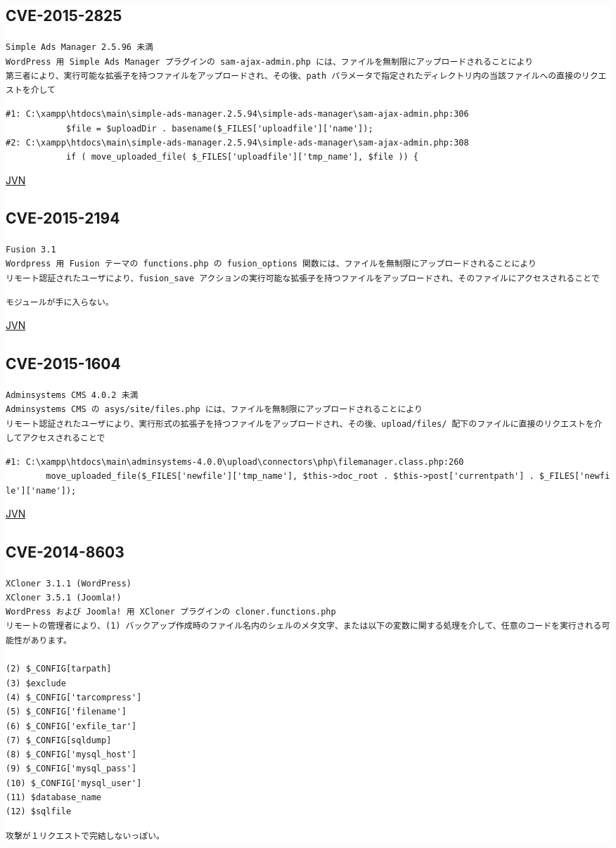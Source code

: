 
CVE-2015-2825
---

```
Simple Ads Manager 2.5.96 未満
WordPress 用 Simple Ads Manager プラグインの sam-ajax-admin.php には、ファイルを無制限にアップロードされることにより
第三者により、実行可能な拡張子を持つファイルをアップロードされ、その後、path パラメータで指定されたディレクトリ内の当該ファイルへの直接のリクエストを介して
```
```
#1: C:\xampp\htdocs\main\simple-ads-manager.2.5.94\simple-ads-manager\sam-ajax-admin.php:306
            $file = $uploadDir . basename($_FILES['uploadfile']['name']);
#2: C:\xampp\htdocs\main\simple-ads-manager.2.5.94\simple-ads-manager\sam-ajax-admin.php:308
            if ( move_uploaded_file( $_FILES['uploadfile']['tmp_name'], $file )) {
```
[JVN](http://jvndb.jvn.jp/ja/contents/2015/JVNDB-2015-002476.html)


CVE-2015-2194
---

```
Fusion 3.1
Wordpress 用 Fusion テーマの functions.php の fusion_options 関数には、ファイルを無制限にアップロードされることにより
リモート認証されたユーザにより、fusion_save アクションの実行可能な拡張子を持つファイルをアップロードされ、そのファイルにアクセスされることで
```
```
モジュールが手に入らない。
```
[JVN](http://jvndb.jvn.jp/ja/contents/2015/JVNDB-2015-001649.html)


CVE-2015-1604
---

```
Adminsystems CMS 4.0.2 未満
Adminsystems CMS の asys/site/files.php には、ファイルを無制限にアップロードされることにより
リモート認証されたユーザにより、実行形式の拡張子を持つファイルをアップロードされ、その後、upload/files/ 配下のファイルに直接のリクエストを介してアクセスされることで
```
```
#1: C:\xampp\htdocs\main\adminsystems-4.0.0\upload\connectors\php\filemanager.class.php:260
        move_uploaded_file($_FILES['newfile']['tmp_name'], $this->doc_root . $this->post['currentpath'] . $_FILES['newfile']['name']);
```
[JVN](http://jvndb.jvn.jp/ja/contents/2015/JVNDB-2015-001566.html)


CVE-2014-8603
---

```
XCloner 3.1.1 (WordPress)
XCloner 3.5.1 (Joomla!)
WordPress および Joomla! 用 XCloner プラグインの cloner.functions.php
リモートの管理者により、(1) バックアップ作成時のファイル名内のシェルのメタ文字、または以下の変数に関する処理を介して、任意のコードを実行される可能性があります。

(2) $_CONFIG[tarpath]
(3) $exclude
(4) $_CONFIG['tarcompress']
(5) $_CONFIG['filename']
(6) $_CONFIG['exfile_tar']
(7) $_CONFIG[sqldump]
(8) $_CONFIG['mysql_host']
(9) $_CONFIG['mysql_pass']
(10) $_CONFIG['mysql_user']
(11) $database_name
(12) $sqlfile
```
```
攻撃が１リクエストで完結しないっぽい。
```